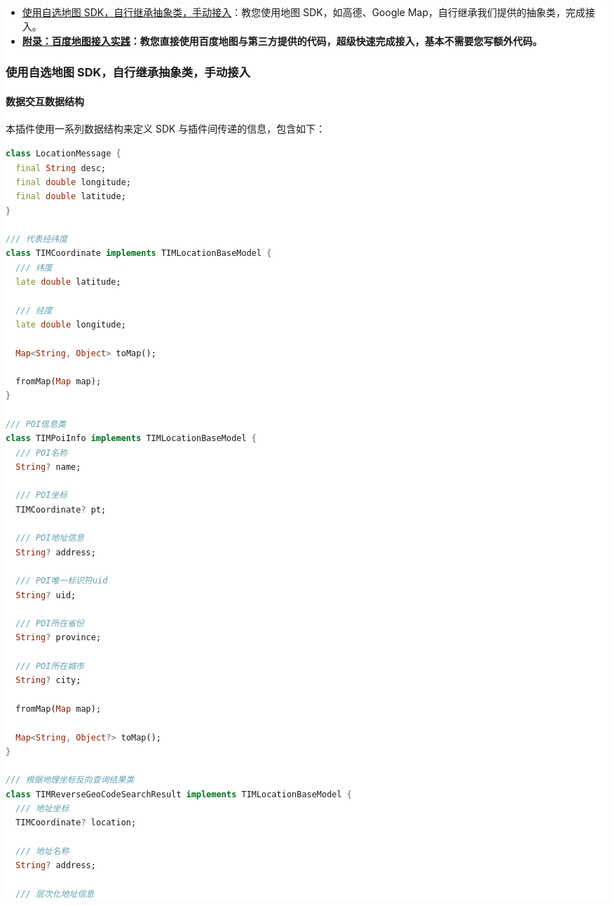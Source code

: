 - [使用自选地图 SDK，自行继承抽象类，手动接入](#develop)：教您使用地图 SDK，如高德、Google Map，自行继承我们提供的抽象类，完成接入。
- **[附录：百度地图接入实践](#baidu)：教您直接使用百度地图与第三方提供的代码，超级快速完成接入，基本不需要您写额外代码。**

[](id:develop)

### 使用自选地图 SDK，自行继承抽象类，手动接入

#### 数据交互数据结构

本插件使用一系列数据结构来定义 SDK 与插件间传递的信息，包含如下：

```dart
class LocationMessage {
  final String desc;
  final double longitude;
  final double latitude;
}

/// 代表经纬度
class TIMCoordinate implements TIMLocationBaseModel {
  /// 纬度
  late double latitude;

  /// 经度
  late double longitude;

  Map<String, Object> toMap();

  fromMap(Map map);
}

/// POI信息类
class TIMPoiInfo implements TIMLocationBaseModel {
  /// POI名称
  String? name;

  /// POI坐标
  TIMCoordinate? pt;

  /// POI地址信息
  String? address;

  /// POI唯一标识符uid
  String? uid;

  /// POI所在省份
  String? province;

  /// POI所在城市
  String? city;

  fromMap(Map map);

  Map<String, Object?> toMap();
}

/// 根据地理坐标反向查询结果类
class TIMReverseGeoCodeSearchResult implements TIMLocationBaseModel {
  /// 地址坐标
  TIMCoordinate? location;

  /// 地址名称
  String? address;

  /// 层次化地址信息
```